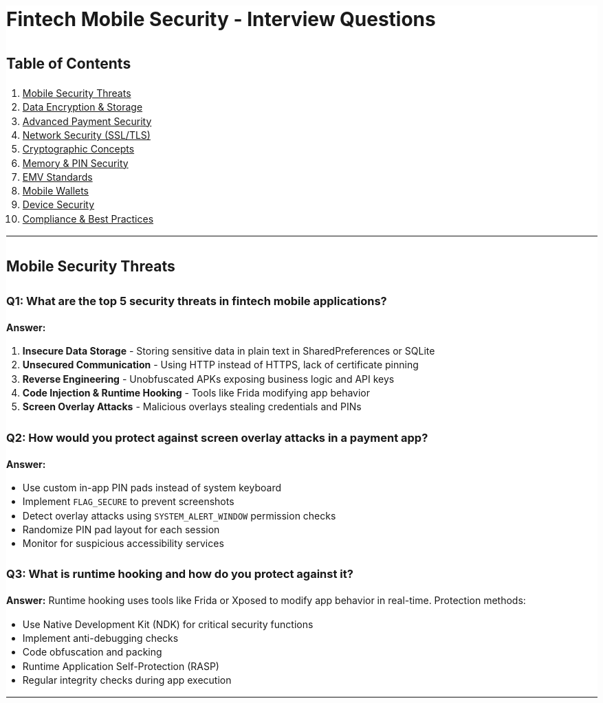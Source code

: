 # Fintech Mobile Security - Interview Questions

## Table of Contents
1. [Mobile Security Threats](#mobile-security-threats)
2. [Data Encryption & Storage](#data-encryption--storage)
3. [Advanced Payment Security](#advanced-payment-security)
4. [Network Security (SSL/TLS)](#network-security-ssltls)
5. [Cryptographic Concepts](#cryptographic-concepts)
6. [Memory & PIN Security](#memory--pin-security)
7. [EMV Standards](#emv-standards)
8. [Mobile Wallets](#mobile-wallets)
9. [Device Security](#device-security)
10. [Compliance & Best Practices](#compliance--best-practices)

---

## Mobile Security Threats

### Q1: What are the top 5 security threats in fintech mobile applications?
**Answer:**
1. **Insecure Data Storage** - Storing sensitive data in plain text in SharedPreferences or SQLite
2. **Unsecured Communication** - Using HTTP instead of HTTPS, lack of certificate pinning
3. **Reverse Engineering** - Unobfuscated APKs exposing business logic and API keys
4. **Code Injection & Runtime Hooking** - Tools like Frida modifying app behavior
5. **Screen Overlay Attacks** - Malicious overlays stealing credentials and PINs

### Q2: How would you protect against screen overlay attacks in a payment app?
**Answer:**
- Use custom in-app PIN pads instead of system keyboard
- Implement `FLAG_SECURE` to prevent screenshots
- Detect overlay attacks using `SYSTEM_ALERT_WINDOW` permission checks
- Randomize PIN pad layout for each session
- Monitor for suspicious accessibility services

### Q3: What is runtime hooking and how do you protect against it?
**Answer:**
Runtime hooking uses tools like Frida or Xposed to modify app behavior in real-time. Protection methods:
- Use Native Development Kit (NDK) for critical security functions
- Implement anti-debugging checks
- Code obfuscation and packing
- Runtime Application Self-Protection (RASP)
- Regular integrity checks during app execution

---
